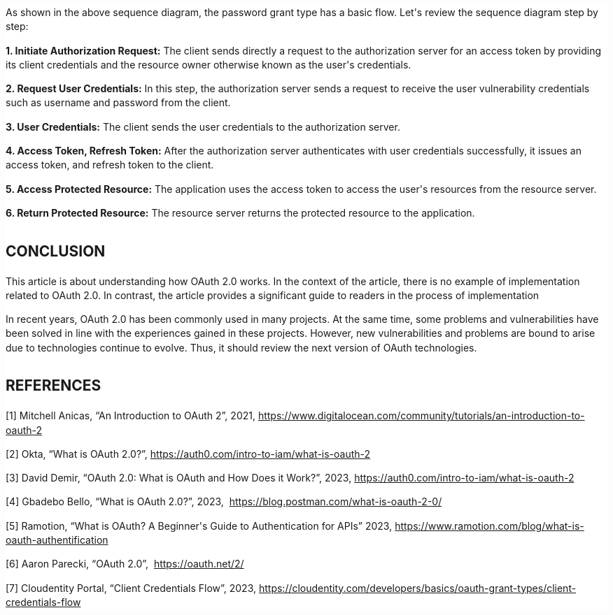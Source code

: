 As shown in the above sequence diagram, the password grant type has a basic flow. Let's review the sequence diagram step by step:

**1. Initiate Authorization Request:** The client sends directly a request to the authorization server for an access token by providing its client credentials and the resource owner otherwise known as the user's credentials. 

**2. Request User Credentials:** In this step, the authorization server sends a request to receive the user vulnerability credentials such as username and password from the client. 

**3. User Credentials:** The client sends the user credentials to the authorization server. 

**4. Access Token, Refresh Token:** After the authorization server authenticates with user credentials successfully, it issues an access token, and refresh token to the client.

**5. Access Protected Resource:** The application uses the access token to access the user's resources from the resource server. 

**6. Return Protected Resource:** The resource server returns the protected resource to the application. 

## CONCLUSION

This article is about understanding how OAuth 2.0 works. In the context of the article, there is no example of implementation related to OAuth 2.0. In contrast, the article provides a significant guide to readers in the process of implementation

In recent years, OAuth 2.0 has been commonly used in many projects. At the same time, some problems and vulnerabilities have been solved in line with the experiences gained in these projects. However, new vulnerabilities and problems are bound to arise due to technologies continue to evolve. Thus, it should review the next version of OAuth technologies. 

## REFERENCES

[1] Mitchell Anicas, “An Introduction to OAuth 2”, 2021, <a href="https://www.digitalocean.com/community/tutorials/an-introduction-to-oauth-2" target="_blank">https://www.digitalocean.com/community/tutorials/an-introduction-to-oauth-2</a> 

[2] Okta, “What is OAuth 2.0?”, <a href="https://auth0.com/intro-to-iam/what-is-oauth-2" target="_blank">https://auth0.com/intro-to-iam/what-is-oauth-2</a>

[3] David Demir, “OAuth 2.0: What is OAuth and How Does it Work?”, 2023, <a href="https://apidog.com/blog/what-is-oauth-2" target="_blank">https://auth0.com/intro-to-iam/what-is-oauth-2</a>

[4] Gbadebo Bello, “What is OAuth 2.0?”, 2023,  <a href="https://blog.postman.com/what-is-oauth-2-0" target="_blank">https://blog.postman.com/what-is-oauth-2-0/</a>

[5] Ramotion, “What is OAuth? A Beginner's Guide to Authentication for APIs” 2023, <a href="https://www.ramotion.com/blog/what-is-oauth-authentification" target="_blank">https://www.ramotion.com/blog/what-is-oauth-authentification</a>

[6] Aaron Parecki, “OAuth 2.0”,  <a href="https://oauth.net/2" target="_blank">https://oauth.net/2/</a>

[7] Cloudentity Portal, “Client Credentials Flow”, 2023, <a href="https://cloudentity.com/developers/basics/oauth-grant-types/client-credentials-flow" target="_blank">https://cloudentity.com/developers/basics/oauth-grant-types/client-credentials-flow</a>
